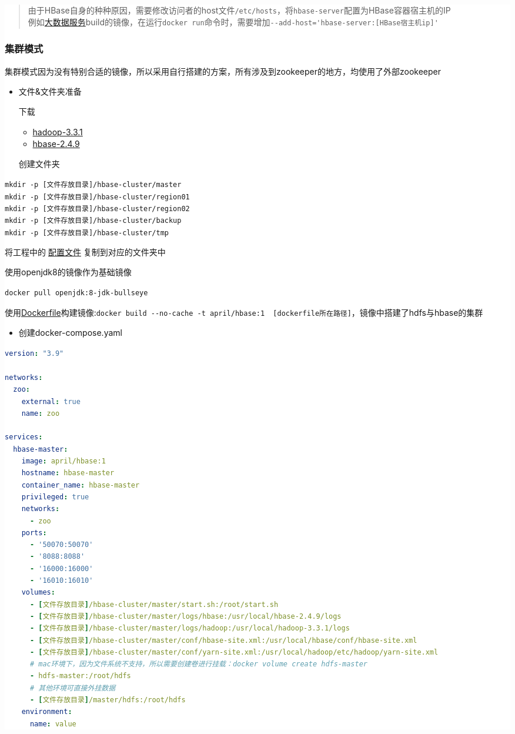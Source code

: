 > 由于HBase自身的种种原因，需要修改访问者的host文件`/etc/hosts`，将`hbase-server`配置为HBase容器宿主机的IP  
> 例如[大数据服务](./april-bigdata)build的镜像，在运行`docker run`命令时，需要增加`--add-host='hbase-server:[HBase宿主机ip]'`

### 集群模式

集群模式因为没有特别合适的镜像，所以采用自行搭建的方案，所有涉及到zookeeper的地方，均使用了外部zookeeper  

* 文件&文件夹准备  

  下载
  - [hadoop-3.3.1](https://downloads.apache.org/hadoop/common/hadoop-3.3.1/hadoop-3.3.1.tar.gz)  
  - [hbase-2.4.9](https://dlcdn.apache.org/hbase/2.4.9/hbase-2.4.9-bin.tar.gz )

  创建文件夹
```shell
mkdir -p [文件存放目录]/hbase-cluster/master
mkdir -p [文件存放目录]/hbase-cluster/region01
mkdir -p [文件存放目录]/hbase-cluster/region02
mkdir -p [文件存放目录]/hbase-cluster/backup
mkdir -p [文件存放目录]/hbase-cluster/tmp
```

将工程中的 [配置文件](./conf/hbase) 复制到对应的文件夹中  

使用openjdk8的镜像作为基础镜像  
```shell
docker pull openjdk:8-jdk-bullseye
```

使用[Dockerfile](./conf/hbase/Dockerfile)构建镜像:`docker build --no-cache -t april/hbase:1  [dockerfile所在路径]`，镜像中搭建了hdfs与hbase的集群  

* 创建docker-compose.yaml

```yaml
version: "3.9"

networks:
  zoo:
    external: true
    name: zoo

services:
  hbase-master:
    image: april/hbase:1
    hostname: hbase-master
    container_name: hbase-master
    privileged: true
    networks:
      - zoo
    ports:
      - '50070:50070'
      - '8088:8088'
      - '16000:16000'
      - '16010:16010'
    volumes:
      - [文件存放目录]/hbase-cluster/master/start.sh:/root/start.sh
      - [文件存放目录]/hbase-cluster/master/logs/hbase:/usr/local/hbase-2.4.9/logs
      - [文件存放目录]/hbase-cluster/master/logs/hadoop:/usr/local/hadoop-3.3.1/logs
      - [文件存放目录]/hbase-cluster/master/conf/hbase-site.xml:/usr/local/hbase/conf/hbase-site.xml
      - [文件存放目录]/hbase-cluster/master/conf/yarn-site.xml:/usr/local/hadoop/etc/hadoop/yarn-site.xml
      # mac环境下，因为文件系统不支持，所以需要创建卷进行挂载：docker volume create hdfs-master
      - hdfs-master:/root/hdfs
      # 其他环境可直接外挂数据
      - [文件存放目录]/master/hdfs:/root/hdfs
    environment:
      name: value
```